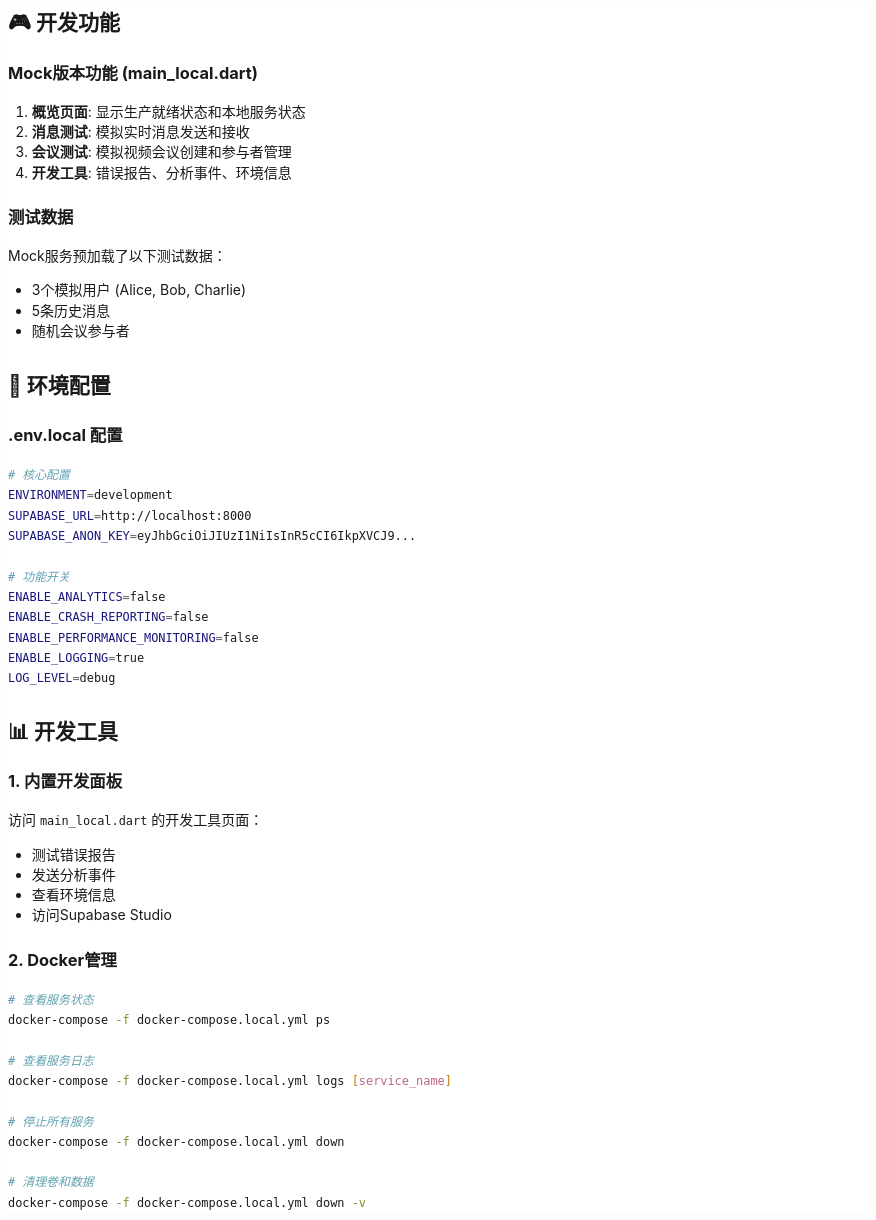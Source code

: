 ## 🎮 开发功能

### Mock版本功能 (main_local.dart)

1. **概览页面**: 显示生产就绪状态和本地服务状态
2. **消息测试**: 模拟实时消息发送和接收
3. **会议测试**: 模拟视频会议创建和参与者管理
4. **开发工具**: 错误报告、分析事件、环境信息

### 测试数据

Mock服务预加载了以下测试数据：
- 3个模拟用户 (Alice, Bob, Charlie)
- 5条历史消息
- 随机会议参与者

## 🔧 环境配置

### .env.local 配置

```bash
# 核心配置
ENVIRONMENT=development
SUPABASE_URL=http://localhost:8000
SUPABASE_ANON_KEY=eyJhbGciOiJIUzI1NiIsInR5cCI6IkpXVCJ9...

# 功能开关
ENABLE_ANALYTICS=false
ENABLE_CRASH_REPORTING=false
ENABLE_PERFORMANCE_MONITORING=false
ENABLE_LOGGING=true
LOG_LEVEL=debug
```

## 📊 开发工具

### 1. 内置开发面板

访问 `main_local.dart` 的开发工具页面：
- 测试错误报告
- 发送分析事件
- 查看环境信息
- 访问Supabase Studio

### 2. Docker管理

```bash
# 查看服务状态
docker-compose -f docker-compose.local.yml ps

# 查看服务日志
docker-compose -f docker-compose.local.yml logs [service_name]

# 停止所有服务
docker-compose -f docker-compose.local.yml down

# 清理卷和数据
docker-compose -f docker-compose.local.yml down -v
```
